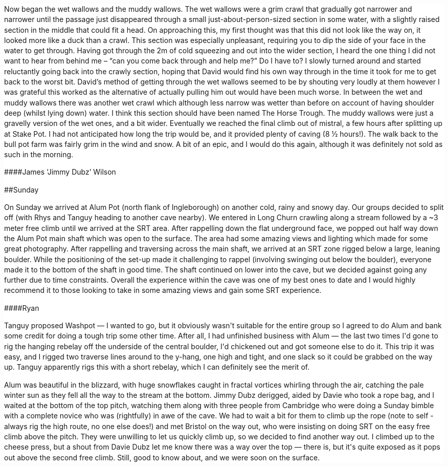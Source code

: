 Now began the wet wallows and the muddy wallows. The wet wallows were a grim crawl that gradually got narrower and narrower until the passage just disappeared through a small just-about-person-sized section in some water, with a slightly raised section in the middle that could fit a head. On approaching this, my first thought was that this did not look like the way on, it looked more like a duck than a crawl. This section was especially unpleasant, requiring you to dip the side of your face in the water to get through. Having got through the 2m of cold squeezing and out into the wider section, I heard the one thing I did not want to hear from behind me – “can you come back through and help me?” Do I have to? I slowly turned around and started reluctantly going back into the crawly section, hoping that David would find his own way through in the time it took for me to get back to the worst bit. David’s method of getting through the wet wallows seemed to be by shouting very loudly at them however I was grateful this worked as the alternative of actually pulling him out would have been much worse. In between the wet and muddy wallows there was another wet crawl which although less narrow was wetter than before on account of having shoulder deep (whilst lying down) water. I think this section should have been named The Horse Trough. The muddy wallows were just a gravelly version of the wet ones, and a bit wider. Eventually we reached the final climb out of mistral, a few hours after splitting up at Stake Pot. I had not anticipated how long the trip would be, and it provided plenty of caving (8 ½ hours!). The walk back to the bull pot farm was fairly grim in the wind and snow. A bit of an epic, and I would do this again, although it was definitely not sold as such in the morning.

####James ‘Jimmy Dubz’ Wilson

##Sunday

On Sunday we arrived at Alum Pot (north flank of Ingleborough) on another cold, rainy and snowy day. Our groups decided to split off (with Rhys and Tanguy heading to another cave nearby). We entered in Long Churn crawling along a stream followed by a ~3 meter free climb until we arrived at the SRT area. After rappelling down the flat underground face, we popped out half way down the Alum Pot main shaft which was open to the surface. The area had some amazing views and lighting which made for some great photography. After rappelling and traversing across the main shaft, we arrived at an SRT zone rigged below a large, leaning boulder.  While the positioning of the set-up made it challenging to rappel (involving swinging out below the boulder), everyone made it to the bottom of the shaft in good time. The shaft continued on lower into the cave, but we decided against going any further due to time constraints. Overall the experience within the cave was one of my best ones to date and I would highly recommend it to those looking to take in some amazing views and gain some SRT experience.

####Ryan

Tanguy proposed Washpot &mdash; I wanted to go, but it obviously wasn't suitable for the entire group so I agreed to do Alum and bank some credit for doing a tough trip some other time.
After all, I had unfinished business with Alum &mdash; the last two times I'd gone to rig the hanging rebelay off the underside of the central boulder, I'd chickened out and got someone else to do it.
This trip it was easy, and I rigged two traverse lines around to the y-hang, one high and tight, and one slack so it could be grabbed on the way up.
Tanguy apparently rigs this with a short rebelay, which I can definitely see the merit of.

Alum was beautiful in the blizzard, with huge snowflakes caught in fractal vortices whirling through the air, catching the pale winter sun as they fell all the way to the stream at the bottom.
Jimmy Dubz derigged, aided by Davie who took a rope bag, and I waited at the bottom of the top pitch, watching them along with three people from Cambridge who were doing a Sunday bimble with a complete novice who was (rightfully) in awe of the cave.
We had to wait a bit for them to climb up the rope (note to self - always rig the high route, no one else does!) and met Bristol on the way out, who were insisting on doing SRT on the easy free climb above the pitch.
They were unwilling to let us quickly climb up, so we decided to find another way out.
I climbed up to the cheese press, but a shout from Davie Dubz let me know there was a way over the top &mdash; there is, but it's quite exposed as it pops out above the second free climb.
Still, good to know about, and we were soon on the surface.
